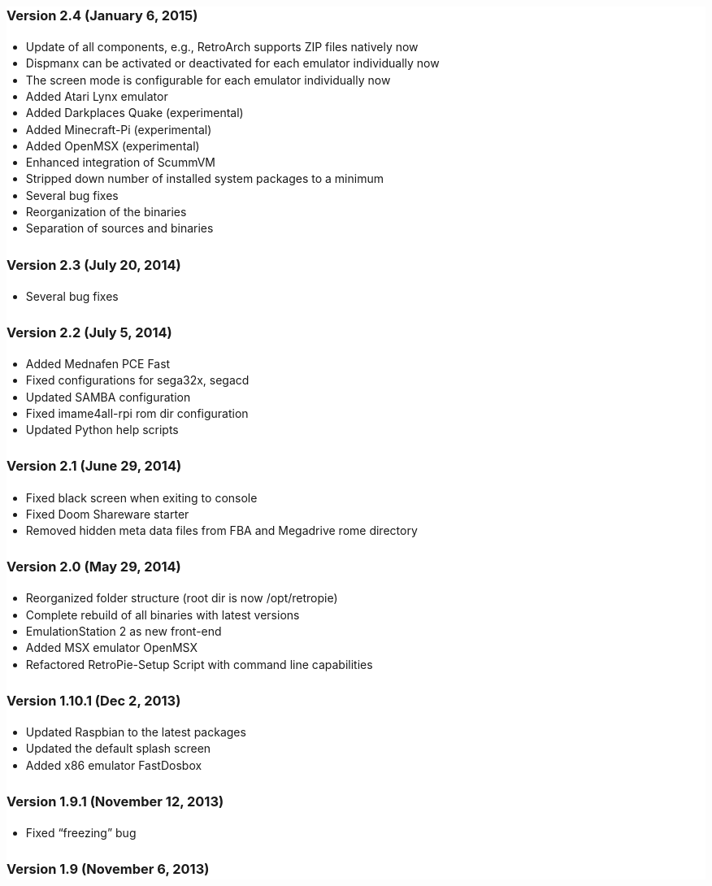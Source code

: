 ### Version 2.4 (January 6, 2015)

* Update of all components, e.g., RetroArch supports ZIP files natively now
* Dispmanx can be activated or deactivated for each emulator individually now
* The screen mode is configurable for each emulator individually now
* Added Atari Lynx emulator
* Added Darkplaces Quake (experimental)
* Added Minecraft-Pi (experimental)
* Added OpenMSX (experimental)
* Enhanced integration of ScummVM
* Stripped down number of installed system packages to a minimum
* Several bug fixes
* Reorganization of the binaries
* Separation of sources and binaries

### Version 2.3 (July 20, 2014)

* Several bug fixes

### Version 2.2 (July 5, 2014)

* Added Mednafen PCE Fast
* Fixed configurations for sega32x, segacd
* Updated SAMBA configuration
* Fixed imame4all-rpi rom dir configuration
* Updated Python help scripts

### Version 2.1 (June 29, 2014)

* Fixed black screen when exiting to console
* Fixed Doom Shareware starter
* Removed hidden meta data files from FBA and Megadrive rome directory

### Version 2.0 (May 29, 2014)

* Reorganized folder structure (root dir is now /opt/retropie)
* Complete rebuild of all binaries with latest versions
* EmulationStation 2 as new front-end
* Added MSX emulator OpenMSX
* Refactored RetroPie-Setup Script with command line capabilities

### Version 1.10.1 (Dec 2, 2013)

* Updated Raspbian to the latest packages
* Updated the default splash screen
* Added x86 emulator FastDosbox

### Version 1.9.1 (November 12, 2013)

* Fixed “freezing” bug

### Version 1.9 (November 6, 2013)
